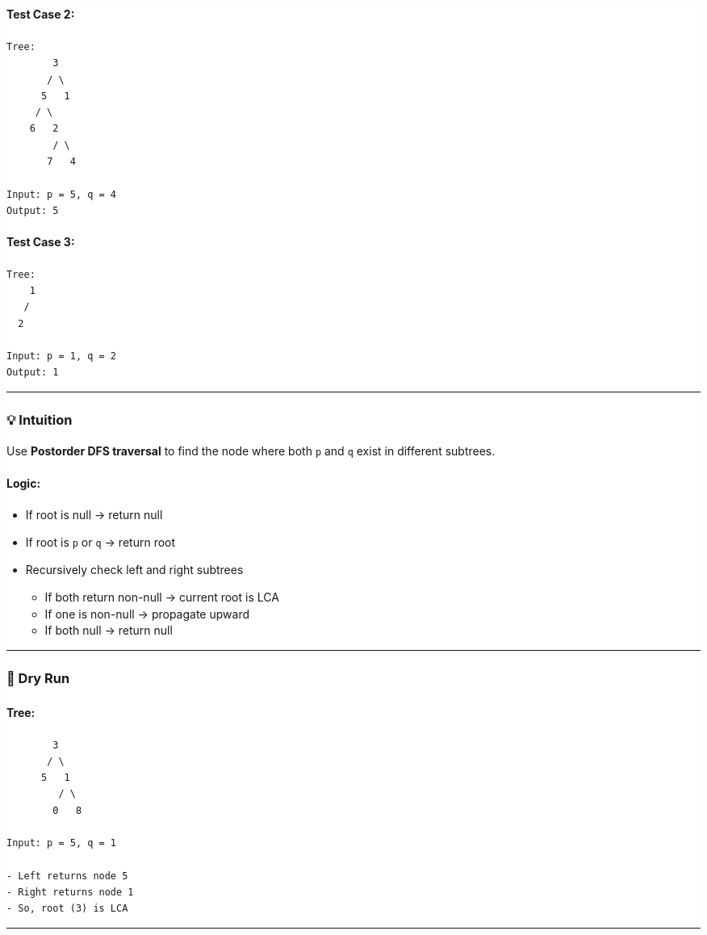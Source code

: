#### Test Case 2:

```
Tree:
        3
       / \
      5   1
     / \
    6   2
        / \
       7   4

Input: p = 5, q = 4
Output: 5
```

#### Test Case 3:

```
Tree:
    1
   /
  2

Input: p = 1, q = 2
Output: 1
```

---

### 💡 Intuition

Use **Postorder DFS traversal** to find the node where both `p` and `q` exist in different subtrees.

#### Logic:

- If root is null → return null
- If root is `p` or `q` → return root
- Recursively check left and right subtrees

  - If both return non-null → current root is LCA
  - If one is non-null → propagate upward
  - If both null → return null

---

### 🧪 Dry Run

#### Tree:

```
        3
       / \
      5   1
         / \
        0   8

Input: p = 5, q = 1

- Left returns node 5
- Right returns node 1
- So, root (3) is LCA
```

---